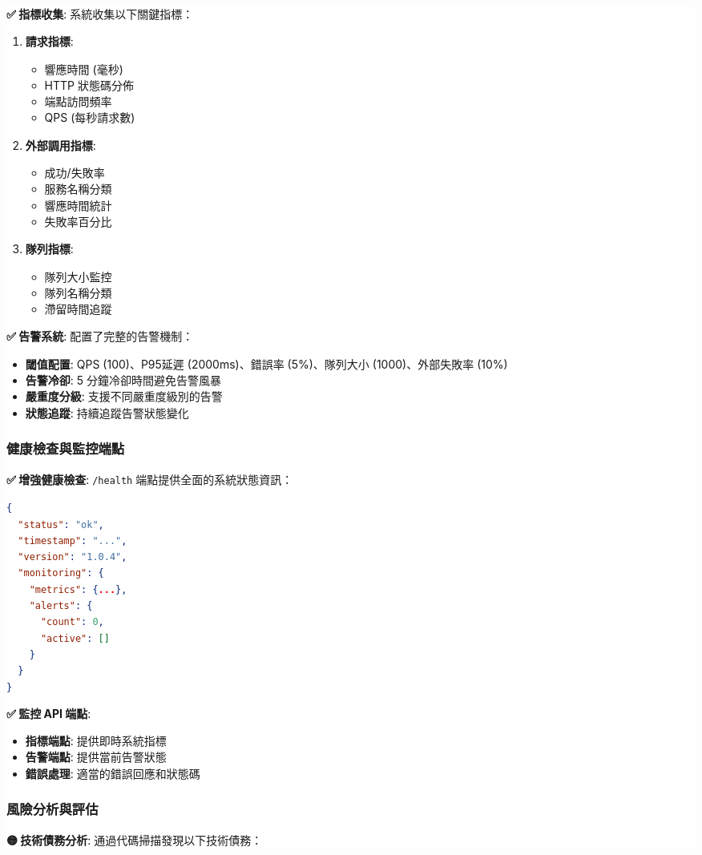 **✅ 指標收集**:
系統收集以下關鍵指標：

1. **請求指標**:
   - 響應時間 (毫秒)
   - HTTP 狀態碼分佈
   - 端點訪問頻率
   - QPS (每秒請求數)

2. **外部調用指標**:
   - 成功/失敗率
   - 服務名稱分類
   - 響應時間統計
   - 失敗率百分比

3. **隊列指標**:
   - 隊列大小監控
   - 隊列名稱分類
   - 滯留時間追蹤

**✅ 告警系統**:
配置了完整的告警機制：
- **閾值配置**: QPS (100)、P95延遲 (2000ms)、錯誤率 (5%)、隊列大小 (1000)、外部失敗率 (10%)
- **告警冷卻**: 5 分鐘冷卻時間避免告警風暴
- **嚴重度分級**: 支援不同嚴重度級別的告警
- **狀態追蹤**: 持續追蹤告警狀態變化

### 健康檢查與監控端點

**✅ 增強健康檢查**:
`/health` 端點提供全面的系統狀態資訊：
```json
{
  "status": "ok",
  "timestamp": "...",
  "version": "1.0.4",
  "monitoring": {
    "metrics": {...},
    "alerts": {
      "count": 0,
      "active": []
    }
  }
}
```

**✅ 監控 API 端點**:
- **指標端點**: 提供即時系統指標
- **告警端點**: 提供當前告警狀態
- **錯誤處理**: 適當的錯誤回應和狀態碼

### 風險分析與評估

**🟡 技術債務分析**:
通過代碼掃描發現以下技術債務：
